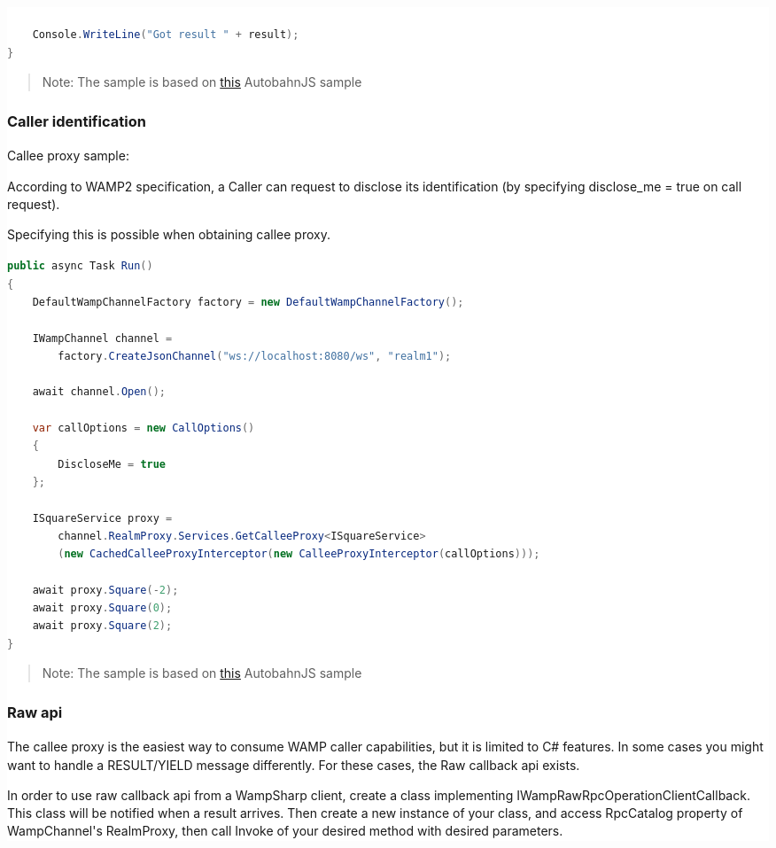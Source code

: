 ```csharp

    Console.WriteLine("Got result " + result);
}
```

>Note:  The sample is based on [this](https://github.com/tavendo/AutobahnPython/tree/master/examples/twisted/wamp/rpc/progress) AutobahnJS sample

### Caller identification

Callee proxy sample:

According to WAMP2 specification, a Caller can request to disclose its identification (by specifying disclose_me = true on call request).

Specifying this is possible when obtaining callee proxy.

```csharp
public async Task Run()
{
    DefaultWampChannelFactory factory = new DefaultWampChannelFactory();

    IWampChannel channel =
        factory.CreateJsonChannel("ws://localhost:8080/ws", "realm1");

    await channel.Open();

    var callOptions = new CallOptions()
    {
        DiscloseMe = true
    };

    ISquareService proxy =
        channel.RealmProxy.Services.GetCalleeProxy<ISquareService>
        (new CachedCalleeProxyInterceptor(new CalleeProxyInterceptor(callOptions)));

    await proxy.Square(-2);
    await proxy.Square(0);
    await proxy.Square(2);
}

```

> Note: The sample is based on [this](https://github.com/tavendo/AutobahnPython/tree/master/examples/twisted/wamp/rpc/options) AutobahnJS sample

### Raw api

The callee proxy is the easiest way to consume WAMP caller capabilities, but it is limited to C# features. In some cases you might want to handle a RESULT/YIELD message differently. For these cases, the Raw callback api exists.

In order to use raw callback api from a WampSharp client, create a class implementing IWampRawRpcOperationClientCallback. This class will be notified when a result arrives.
Then create a new instance of your class, and access RpcCatalog property of WampChannel's RealmProxy, then call Invoke of your desired method with desired parameters. 
